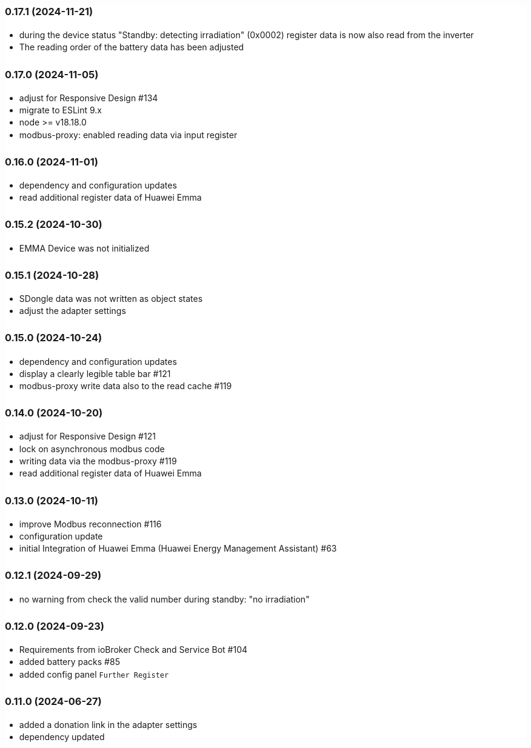 ### 0.17.1 (2024-11-21)
* during the device status "Standby: detecting irradiation" (0x0002) register data is now also read from the inverter
* The reading order of the battery data has been adjusted

### 0.17.0 (2024-11-05)
* adjust for Responsive Design #134
* migrate to ESLint 9.x
* node >= v18.18.0
* modbus-proxy: enabled reading data via input register

### 0.16.0 (2024-11-01)
* dependency and configuration updates
* read additional register data of Huawei Emma

### 0.15.2 (2024-10-30)
* EMMA Device was not initialized

### 0.15.1 (2024-10-28)
* SDongle data was not written as object states
* adjust the adapter settings

### 0.15.0 (2024-10-24)
* dependency and configuration updates
* display a clearly legible table bar #121
* modbus-proxy write data also to the read cache #119

### 0.14.0 (2024-10-20)
* adjust for Responsive Design #121
* lock on asynchronous modbus code
* writing data ​​via the modbus-proxy #119
* read additional register data of Huawei Emma

### 0.13.0 (2024-10-11)
* improve Modbus reconnection #116
* configuration update
* initial Integration of Huawei Emma (Huawei Energy Management Assistant) #63

### 0.12.1 (2024-09-29)
* no warning from check the valid number during standby: "no irradiation"

### 0.12.0 (2024-09-23)
* Requirements from ioBroker Check and Service Bot #104
* added battery packs #85
* added config panel `Further Register`

### 0.11.0 (2024-06-27)
* added a donation link in the adapter settings
* dependency updated
